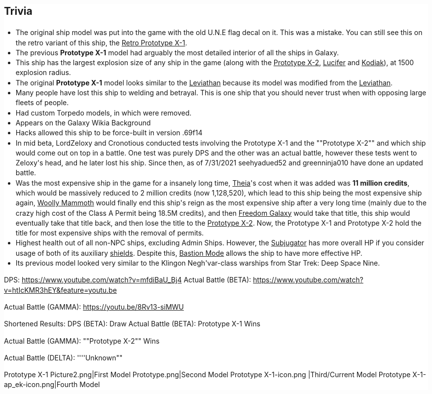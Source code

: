 ## Trivia

- The original ship model was put into the game with the old U.N.E flag decal on it. This was a mistake. You can still see this on the retro variant of this ship, the [Retro Prototype X-1](Retro_Prototype_X-1 "wikilink").
- The previous **Prototype X-1** model had arguably the most detailed interior of all the ships in Galaxy.
- This ship has the largest explosion size of any ship in the game (along with the [Prototype X-2](Prototype_X-2 "wikilink"), [Lucifer](Lucifer "wikilink") and [Kodiak](Kodiak "wikilink")), at 1500 explosion radius.
- The original **Prototype X-1** model looks similar to the [Leviathan](Leviathan "wikilink") because its model was modified from the [Leviathan](Leviathan "wikilink").
- Many people have lost this ship to welding and betrayal. This is one ship that you should never trust when with opposing large fleets of people.
- Had custom Torpedo models, in which were removed.
- Appears on the Galaxy Wikia Background
- Hacks allowed this ship to be force-built in version .69f14
- In mid beta, LordZeloxy and Cronotious conducted tests involving the Prototype X-1 and the \"\"Prototype X-2\"\" and which ship would come out on top in a battle. One test was purely DPS and the other was an actual battle, however these tests went to Zeloxy\'s head, and he later lost his ship. Since then, as of 7/31/2021 seehyadued52 and greenninja010 have done an updated battle.
- Was the most expensive ship in the game for a insanely long time, [Theia](Theia "wikilink")\'s cost when it was added was **11 million credits**, which would be massively reduced to 2 million credits (now 1,128,520), which lead to this ship being the most expensive ship again, [Woolly Mammoth](Woolly_Mammoth "wikilink") would finally end this ship\'s reign as the most expensive ship after a very long time (mainly due to the crazy high cost of the Class A Permit being 18.5M credits), and then [Freedom Galaxy](Freedom_Galaxy "wikilink") would take that title, this ship would eventually take that title back, and then lose the title to the [Prototype X-2](Prototype_X-2 "wikilink"). Now, the Prototype X-1 and Prototype X-2 hold the title for most expensive ships with the removal of permits.
- Highest health out of all non-NPC ships, excluding Admin Ships. However, the [Subjugator](Subjugator "wikilink") has more overall HP if you consider usage of both of its auxiliary [shields](ShieldSide "wikilink"). Despite this, [Bastion Mode](Ship_Modules "wikilink") allows the ship to have more effective HP.
- Its previous model looked very similar to the Klingon Negh\'var-class warships from Star Trek: Deep Space Nine.

DPS: https://www.youtube.com/watch?v=mfdiBaU_Bj4 Actual Battle (BETA): https://www.youtube.com/watch?v=htIcKMR3hEY&feature=youtu.be

Actual Battle (GAMMA): <https://youtu.be/8Rv13-siMWU>

Shortened Results: DPS (BETA): Draw Actual Battle (BETA): Prototype X-1 Wins

Actual Battle (GAMMA): \"\"Prototype X-2\"\" Wins

Actual Battle (DELTA): \'\'\'\'Unknown\"\"

Prototype X-1 Picture2.png\|First Model Prototype.png\|Second Model Prototype X-1-icon.png \|Third/Current Model Prototype X-1-ap_ek-icon.png\|Fourth Model
